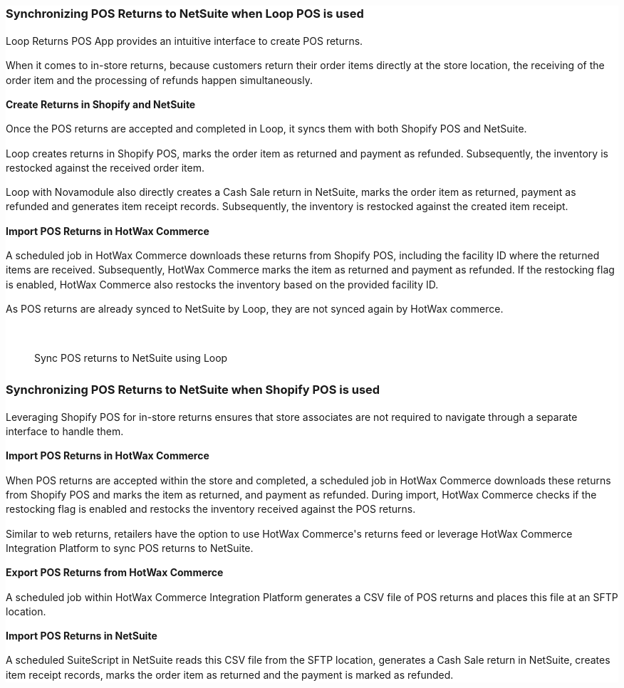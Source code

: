 ### Synchronizing POS Returns to NetSuite when Loop POS is used

Loop Returns POS App provides an intuitive interface to create POS returns.

When it comes to in-store returns, because customers return their order items directly at the store location, the receiving of the order item and the processing of refunds happen simultaneously.

**Create Returns in Shopify and NetSuite**

Once the POS returns are accepted and completed in Loop, it syncs them with both Shopify POS and NetSuite.

Loop creates returns in Shopify POS, marks the order item as returned and payment as refunded. Subsequently, the inventory is restocked against the received order item.

Loop with Novamodule also directly creates a Cash Sale return in NetSuite, marks the order item as returned, payment as refunded and generates item receipt records. Subsequently, the inventory is restocked against the created item receipt.

**Import POS Returns in HotWax Commerce**

A scheduled job in HotWax Commerce downloads these returns from Shopify POS, including the facility ID where the returned items are received. Subsequently, HotWax Commerce marks the item as returned and payment as refunded. If the restocking flag is enabled, HotWax Commerce also restocks the inventory based on the provided facility ID.

As POS returns are already synced to NetSuite by Loop, they are not synced again by HotWax commerce.

<figure><img src="../../../.gitbook/assets/29.png" alt=""><figcaption><p>Sync POS returns to NetSuite using Loop</p></figcaption></figure>

### Synchronizing POS Returns to NetSuite when Shopify POS is used

Leveraging Shopify POS for in-store returns ensures that store associates are not required to navigate through a separate interface to handle them.

**Import POS Returns in HotWax Commerce**

When POS returns are accepted within the store and completed, a scheduled job in HotWax Commerce downloads these returns from Shopify POS and marks the item as returned, and payment as refunded. During import, HotWax Commerce checks if the restocking flag is enabled and restocks the inventory received against the POS returns.

Similar to web returns, retailers have the option to use HotWax Commerce's returns feed or leverage HotWax Commerce Integration Platform to sync POS returns to NetSuite.

**Export POS Returns from HotWax Commerce**

A scheduled job within HotWax Commerce Integration Platform generates a CSV file of POS returns and places this file at an SFTP location.

**Import POS Returns in NetSuite**

A scheduled SuiteScript in NetSuite reads this CSV file from the SFTP location, generates a Cash Sale return in NetSuite, creates item receipt records, marks the order item as returned and the payment is marked as refunded.
